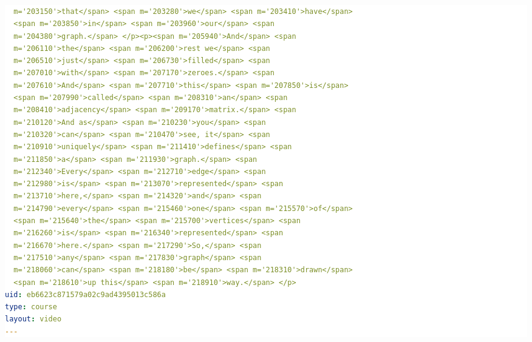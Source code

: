 ```yaml
  m='203150'>that</span> <span m='203280'>we</span> <span m='203410'>have</span>
  <span m='203850'>in</span> <span m='203960'>our</span> <span
  m='204380'>graph.</span> </p><p><span m='205940'>And</span> <span
  m='206110'>the</span> <span m='206200'>rest we</span> <span
  m='206510'>just</span> <span m='206730'>filled</span> <span
  m='207010'>with</span> <span m='207170'>zeroes.</span> <span
  m='207610'>And</span> <span m='207710'>this</span> <span m='207850'>is</span>
  <span m='207990'>called</span> <span m='208310'>an</span> <span
  m='208410'>adjacency</span> <span m='209170'>matrix.</span> <span
  m='210120'>And as</span> <span m='210230'>you</span> <span
  m='210320'>can</span> <span m='210470'>see, it</span> <span
  m='210910'>uniquely</span> <span m='211410'>defines</span> <span
  m='211850'>a</span> <span m='211930'>graph.</span> <span
  m='212340'>Every</span> <span m='212710'>edge</span> <span
  m='212980'>is</span> <span m='213070'>represented</span> <span
  m='213710'>here,</span> <span m='214320'>and</span> <span
  m='214790'>every</span> <span m='215460'>one</span> <span m='215570'>of</span>
  <span m='215640'>the</span> <span m='215700'>vertices</span> <span
  m='216260'>is</span> <span m='216340'>represented</span> <span
  m='216670'>here.</span> <span m='217290'>So,</span> <span
  m='217510'>any</span> <span m='217830'>graph</span> <span
  m='218060'>can</span> <span m='218180'>be</span> <span m='218310'>drawn</span>
  <span m='218610'>up this</span> <span m='218910'>way.</span> </p>
uid: eb6623c871579a02c9ad4395013c586a
type: course
layout: video
---
```

